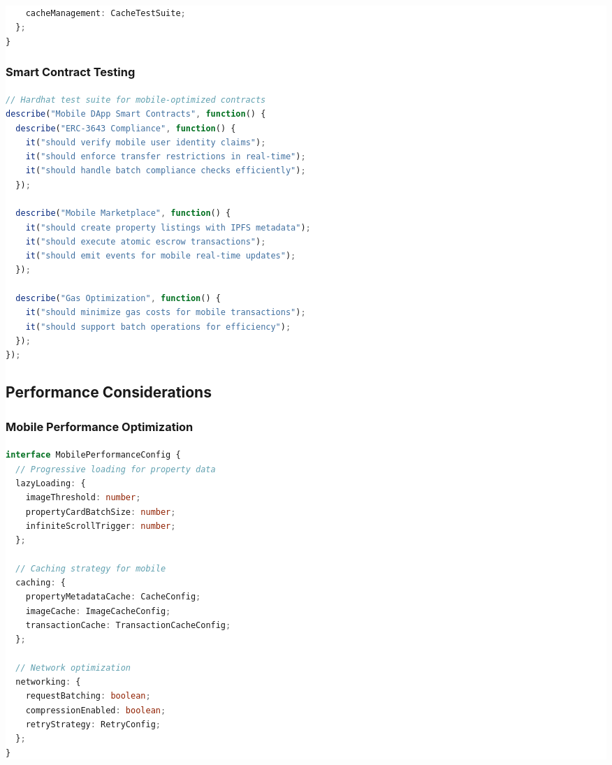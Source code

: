 ```typescript
    cacheManagement: CacheTestSuite;
  };
}
```

### Smart Contract Testing
```javascript
// Hardhat test suite for mobile-optimized contracts
describe("Mobile DApp Smart Contracts", function() {
  describe("ERC-3643 Compliance", function() {
    it("should verify mobile user identity claims");
    it("should enforce transfer restrictions in real-time");
    it("should handle batch compliance checks efficiently");
  });
  
  describe("Mobile Marketplace", function() {
    it("should create property listings with IPFS metadata");
    it("should execute atomic escrow transactions");
    it("should emit events for mobile real-time updates");
  });
  
  describe("Gas Optimization", function() {
    it("should minimize gas costs for mobile transactions");
    it("should support batch operations for efficiency");
  });
});
```

## Performance Considerations

### Mobile Performance Optimization
```typescript
interface MobilePerformanceConfig {
  // Progressive loading for property data
  lazyLoading: {
    imageThreshold: number;
    propertyCardBatchSize: number;
    infiniteScrollTrigger: number;
  };
  
  // Caching strategy for mobile
  caching: {
    propertyMetadataCache: CacheConfig;
    imageCache: ImageCacheConfig;
    transactionCache: TransactionCacheConfig;
  };
  
  // Network optimization
  networking: {
    requestBatching: boolean;
    compressionEnabled: boolean;
    retryStrategy: RetryConfig;
  };
}
```

